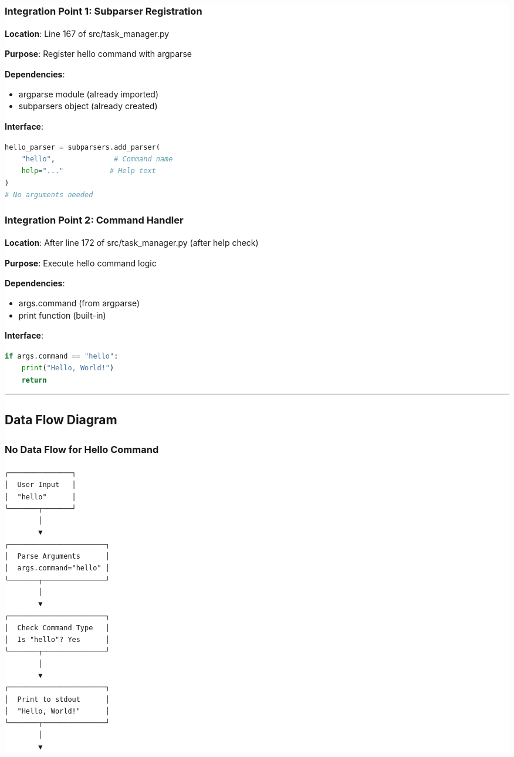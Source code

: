 ### Integration Point 1: Subparser Registration

**Location**: Line 167 of src/task_manager.py

**Purpose**: Register hello command with argparse

**Dependencies**:
- argparse module (already imported)
- subparsers object (already created)

**Interface**:
```python
hello_parser = subparsers.add_parser(
    "hello",              # Command name
    help="..."           # Help text
)
# No arguments needed
```

### Integration Point 2: Command Handler

**Location**: After line 172 of src/task_manager.py (after help check)

**Purpose**: Execute hello command logic

**Dependencies**:
- args.command (from argparse)
- print function (built-in)

**Interface**:
```python
if args.command == "hello":
    print("Hello, World!")
    return
```

---

## Data Flow Diagram

### No Data Flow for Hello Command

```
┌───────────────┐
│  User Input   │
│  "hello"      │
└───────┬───────┘
        │
        ▼
┌───────────────────────┐
│  Parse Arguments      │
│  args.command="hello" │
└───────┬───────────────┘
        │
        ▼
┌───────────────────────┐
│  Check Command Type   │
│  Is "hello"? Yes      │
└───────┬───────────────┘
        │
        ▼
┌───────────────────────┐
│  Print to stdout      │
│  "Hello, World!"      │
└───────┬───────────────┘
        │
        ▼
```